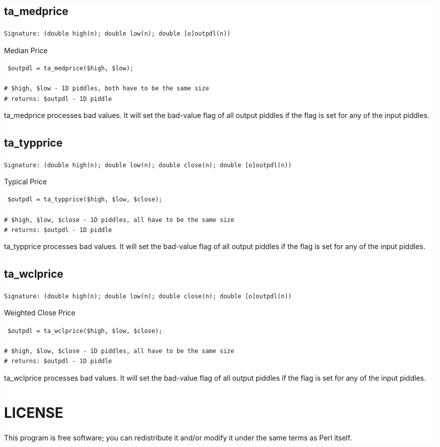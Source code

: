 ## ta\_medprice

    Signature: (double high(n); double low(n); double [o]outpdl(n))

Median Price

     $outpdl = ta_medprice($high, $low);

    # $high, $low - 1D piddles, both have to be the same size
    # returns: $outpdl - 1D piddle

ta\_medprice processes bad values.
It will set the bad-value flag of all output piddles if the flag is set for any of the input piddles.

## ta\_typprice

    Signature: (double high(n); double low(n); double close(n); double [o]outpdl(n))

Typical Price

     $outpdl = ta_typprice($high, $low, $close);

    # $high, $low, $close - 1D piddles, all have to be the same size
    # returns: $outpdl - 1D piddle

ta\_typprice processes bad values.
It will set the bad-value flag of all output piddles if the flag is set for any of the input piddles.

## ta\_wclprice

    Signature: (double high(n); double low(n); double close(n); double [o]outpdl(n))

Weighted Close Price

     $outpdl = ta_wclprice($high, $low, $close);

    # $high, $low, $close - 1D piddles, all have to be the same size
    # returns: $outpdl - 1D piddle

ta\_wclprice processes bad values.
It will set the bad-value flag of all output piddles if the flag is set for any of the input piddles.

# LICENSE

This program is free software; you can redistribute it and/or modify it under the same terms as Perl itself.
